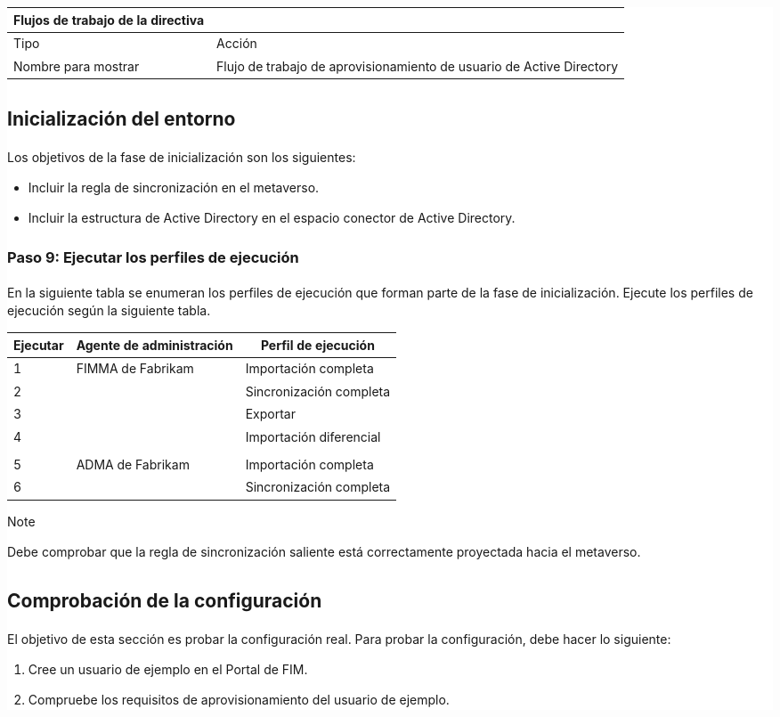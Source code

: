 | Flujos de trabajo de la directiva                     |                                                             |
|--------------------------------------|-------------------------------------------------------------|
| Tipo                                 | Acción                                                      |
| Nombre para mostrar                         | Flujo de trabajo de aprovisionamiento de usuario de Active Directory                 |




## <a name="initializing-your-environment"></a>Inicialización del entorno


Los objetivos de la fase de inicialización son los siguientes:

-   Incluir la regla de sincronización en el metaverso.

-   Incluir la estructura de Active Directory en el espacio conector de Active Directory.

### <a name="step-9-run-the-run-profiles"></a>Paso 9: Ejecutar los perfiles de ejecución

En la siguiente tabla se enumeran los perfiles de ejecución que forman parte de la fase de inicialización.  Ejecute los perfiles de ejecución según la siguiente tabla.

| Ejecutar                                                                                                           | Agente de administración                                      | Perfil de ejecución          |
|---------------------------------------------------------------------------------------------------------------|-------------------------------------------------------|----------------------|
| 1                                                                                                             | FIMMA de Fabrikam                                        | Importación completa          |
| 2                                                                                                             |                                                       | Sincronización completa |
| 3                                                                                                             |                                                       | Exportar               |
| 4                                                                                                             |                                                       | Importación diferencial         |
|                                                                                                               |                                                       |                      |
| 5                                                                                                             | ADMA de Fabrikam                                         | Importación completa          |
| 6                                                                                                             |                                                       | Sincronización completa |



>[!NOTE]
Debe comprobar que la regla de sincronización saliente está correctamente proyectada hacia el metaverso.

## <a name="testing-the-configuration"></a>Comprobación de la configuración


El objetivo de esta sección es probar la configuración real. Para probar la configuración, debe hacer lo siguiente:

1.  Cree un usuario de ejemplo en el Portal de FIM.

2.  Compruebe los requisitos de aprovisionamiento del usuario de ejemplo.
